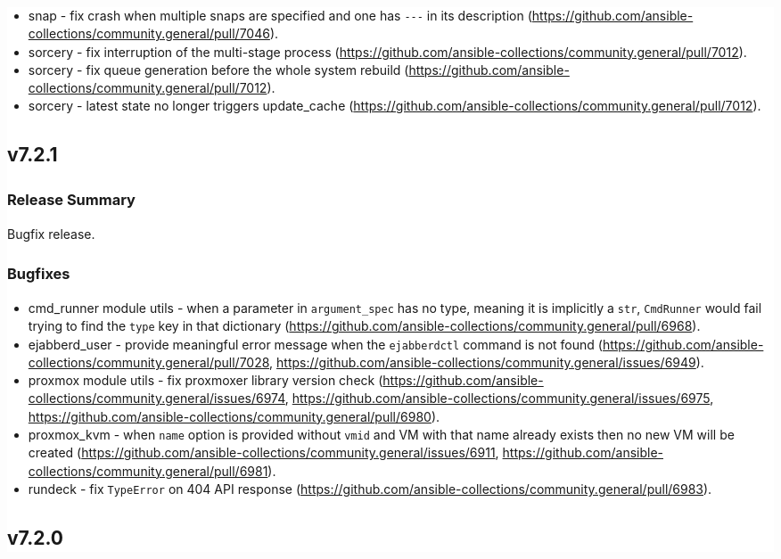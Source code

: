 * snap \- fix crash when multiple snaps are specified and one has <code>\-\-\-</code> in its description \([https\://github\.com/ansible\-collections/community\.general/pull/7046](https\://github\.com/ansible\-collections/community\.general/pull/7046)\)\.
* sorcery \- fix interruption of the multi\-stage process \([https\://github\.com/ansible\-collections/community\.general/pull/7012](https\://github\.com/ansible\-collections/community\.general/pull/7012)\)\.
* sorcery \- fix queue generation before the whole system rebuild \([https\://github\.com/ansible\-collections/community\.general/pull/7012](https\://github\.com/ansible\-collections/community\.general/pull/7012)\)\.
* sorcery \- latest state no longer triggers update\_cache \([https\://github\.com/ansible\-collections/community\.general/pull/7012](https\://github\.com/ansible\-collections/community\.general/pull/7012)\)\.

<a id="v7-2-1"></a>
## v7\.2\.1

<a id="release-summary-10"></a>
### Release Summary

Bugfix release\.

<a id="bugfixes-10"></a>
### Bugfixes

* cmd\_runner module utils \- when a parameter in <code>argument\_spec</code> has no type\, meaning it is implicitly a <code>str</code>\, <code>CmdRunner</code> would fail trying to find the <code>type</code> key in that dictionary \([https\://github\.com/ansible\-collections/community\.general/pull/6968](https\://github\.com/ansible\-collections/community\.general/pull/6968)\)\.
* ejabberd\_user \- provide meaningful error message when the <code>ejabberdctl</code> command is not found \([https\://github\.com/ansible\-collections/community\.general/pull/7028](https\://github\.com/ansible\-collections/community\.general/pull/7028)\, [https\://github\.com/ansible\-collections/community\.general/issues/6949](https\://github\.com/ansible\-collections/community\.general/issues/6949)\)\.
* proxmox module utils \- fix proxmoxer library version check \([https\://github\.com/ansible\-collections/community\.general/issues/6974](https\://github\.com/ansible\-collections/community\.general/issues/6974)\, [https\://github\.com/ansible\-collections/community\.general/issues/6975](https\://github\.com/ansible\-collections/community\.general/issues/6975)\, [https\://github\.com/ansible\-collections/community\.general/pull/6980](https\://github\.com/ansible\-collections/community\.general/pull/6980)\)\.
* proxmox\_kvm \- when <code>name</code> option is provided without <code>vmid</code> and VM with that name already exists then no new VM will be created \([https\://github\.com/ansible\-collections/community\.general/issues/6911](https\://github\.com/ansible\-collections/community\.general/issues/6911)\, [https\://github\.com/ansible\-collections/community\.general/pull/6981](https\://github\.com/ansible\-collections/community\.general/pull/6981)\)\.
* rundeck \- fix <code>TypeError</code> on 404 API response \([https\://github\.com/ansible\-collections/community\.general/pull/6983](https\://github\.com/ansible\-collections/community\.general/pull/6983)\)\.

<a id="v7-2-0"></a>
## v7\.2\.0
